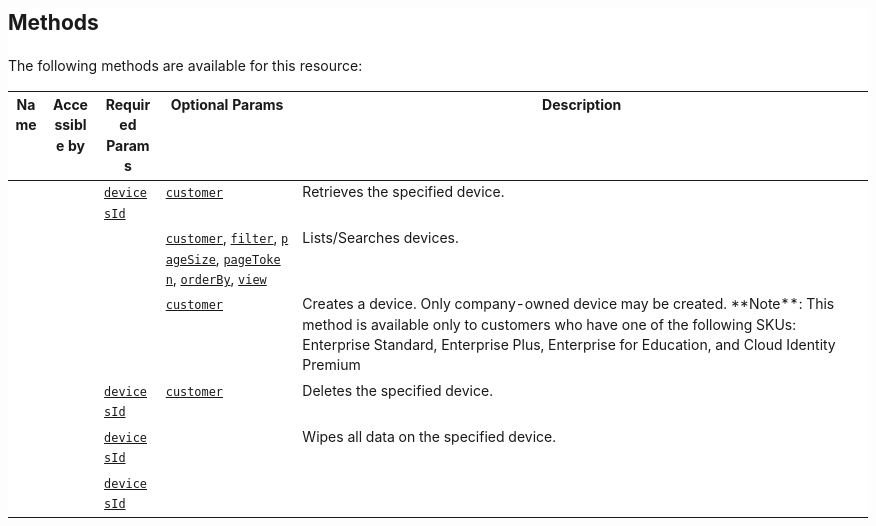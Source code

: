 </Tabs>

## Methods

The following methods are available for this resource:

<table>
<thead>
    <tr>
    <th>Name</th>
    <th>Accessible by</th>
    <th>Required Params</th>
    <th>Optional Params</th>
    <th>Description</th>
    </tr>
</thead>
<tbody>
<tr>
    <td><a href="#get"><CopyableCode code="get" /></a></td>
    <td><CopyableCode code="select" /></td>
    <td><a href="#parameter-devicesId"><code>devicesId</code></a></td>
    <td><a href="#parameter-customer"><code>customer</code></a></td>
    <td>Retrieves the specified device.</td>
</tr>
<tr>
    <td><a href="#list"><CopyableCode code="list" /></a></td>
    <td><CopyableCode code="select" /></td>
    <td></td>
    <td><a href="#parameter-customer"><code>customer</code></a>, <a href="#parameter-filter"><code>filter</code></a>, <a href="#parameter-pageSize"><code>pageSize</code></a>, <a href="#parameter-pageToken"><code>pageToken</code></a>, <a href="#parameter-orderBy"><code>orderBy</code></a>, <a href="#parameter-view"><code>view</code></a></td>
    <td>Lists/Searches devices.</td>
</tr>
<tr>
    <td><a href="#create"><CopyableCode code="create" /></a></td>
    <td><CopyableCode code="insert" /></td>
    <td></td>
    <td><a href="#parameter-customer"><code>customer</code></a></td>
    <td>Creates a device. Only company-owned device may be created. **Note**: This method is available only to customers who have one of the following SKUs: Enterprise Standard, Enterprise Plus, Enterprise for Education, and Cloud Identity Premium</td>
</tr>
<tr>
    <td><a href="#delete"><CopyableCode code="delete" /></a></td>
    <td><CopyableCode code="delete" /></td>
    <td><a href="#parameter-devicesId"><code>devicesId</code></a></td>
    <td><a href="#parameter-customer"><code>customer</code></a></td>
    <td>Deletes the specified device.</td>
</tr>
<tr>
    <td><a href="#wipe"><CopyableCode code="wipe" /></a></td>
    <td><CopyableCode code="exec" /></td>
    <td><a href="#parameter-devicesId"><code>devicesId</code></a></td>
    <td></td>
    <td>Wipes all data on the specified device.</td>
</tr>
<tr>
    <td><a href="#cancel_wipe"><CopyableCode code="cancel_wipe" /></a></td>
    <td><CopyableCode code="exec" /></td>
    <td><a href="#parameter-devicesId"><code>devicesId</code></a></td>
    <td></td>